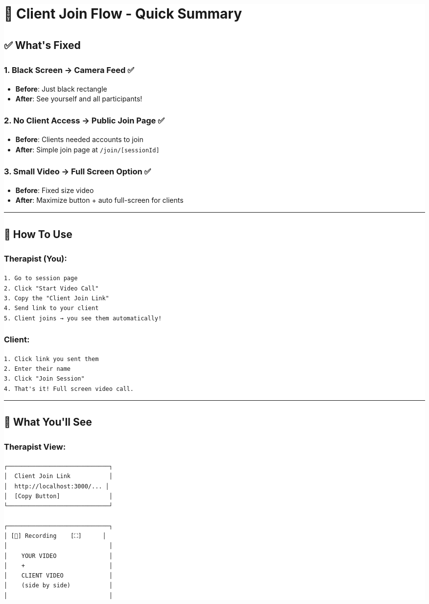 # 🎯 Client Join Flow - Quick Summary

## ✅ What's Fixed

### 1. **Black Screen → Camera Feed** ✅

- **Before**: Just black rectangle
- **After**: See yourself and all participants!

### 2. **No Client Access → Public Join Page** ✅

- **Before**: Clients needed accounts to join
- **After**: Simple join page at `/join/[sessionId]`

### 3. **Small Video → Full Screen Option** ✅

- **Before**: Fixed size video
- **After**: Maximize button + auto full-screen for clients

---

## 🚀 How To Use

### Therapist (You):

```
1. Go to session page
2. Click "Start Video Call"
3. Copy the "Client Join Link"
4. Send link to your client
5. Client joins → you see them automatically!
```

### Client:

```
1. Click link you sent them
2. Enter their name
3. Click "Join Session"
4. That's it! Full screen video call.
```

---

## 📸 What You'll See

### Therapist View:

```
┌─────────────────────────────┐
│  Client Join Link           │
│  http://localhost:3000/... │
│  [Copy Button]              │
└─────────────────────────────┘

┌─────────────────────────────┐
│ [🔲] Recording    [⛶]      │
│                             │
│    YOUR VIDEO               │
│    +                        │
│    CLIENT VIDEO             │
│    (side by side)           │
│                             │
```
